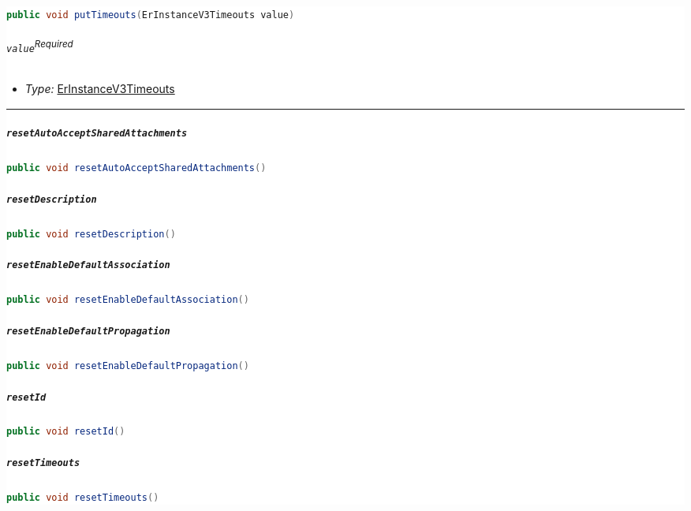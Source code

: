 ```java
public void putTimeouts(ErInstanceV3Timeouts value)
```

###### `value`<sup>Required</sup> <a name="value" id="@cdktf/provider-opentelekomcloud.erInstanceV3.ErInstanceV3.putTimeouts.parameter.value"></a>

- *Type:* <a href="#@cdktf/provider-opentelekomcloud.erInstanceV3.ErInstanceV3Timeouts">ErInstanceV3Timeouts</a>

---

##### `resetAutoAcceptSharedAttachments` <a name="resetAutoAcceptSharedAttachments" id="@cdktf/provider-opentelekomcloud.erInstanceV3.ErInstanceV3.resetAutoAcceptSharedAttachments"></a>

```java
public void resetAutoAcceptSharedAttachments()
```

##### `resetDescription` <a name="resetDescription" id="@cdktf/provider-opentelekomcloud.erInstanceV3.ErInstanceV3.resetDescription"></a>

```java
public void resetDescription()
```

##### `resetEnableDefaultAssociation` <a name="resetEnableDefaultAssociation" id="@cdktf/provider-opentelekomcloud.erInstanceV3.ErInstanceV3.resetEnableDefaultAssociation"></a>

```java
public void resetEnableDefaultAssociation()
```

##### `resetEnableDefaultPropagation` <a name="resetEnableDefaultPropagation" id="@cdktf/provider-opentelekomcloud.erInstanceV3.ErInstanceV3.resetEnableDefaultPropagation"></a>

```java
public void resetEnableDefaultPropagation()
```

##### `resetId` <a name="resetId" id="@cdktf/provider-opentelekomcloud.erInstanceV3.ErInstanceV3.resetId"></a>

```java
public void resetId()
```

##### `resetTimeouts` <a name="resetTimeouts" id="@cdktf/provider-opentelekomcloud.erInstanceV3.ErInstanceV3.resetTimeouts"></a>

```java
public void resetTimeouts()
```
